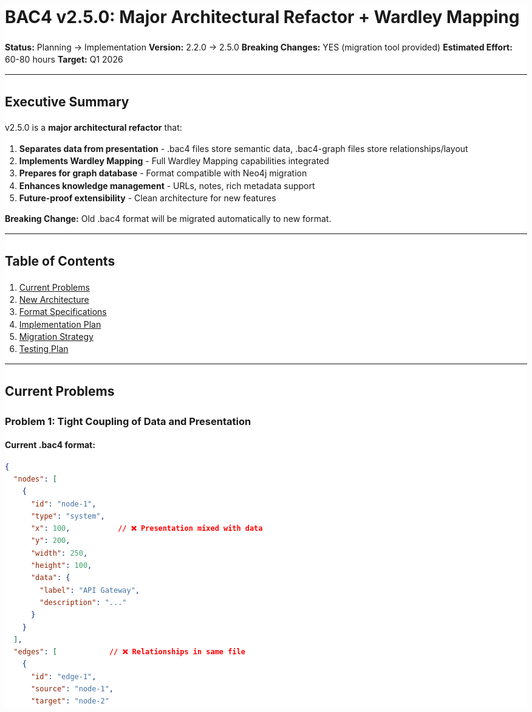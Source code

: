 # BAC4 v2.5.0: Major Architectural Refactor + Wardley Mapping

**Status:** Planning → Implementation
**Version:** 2.2.0 → 2.5.0
**Breaking Changes:** YES (migration tool provided)
**Estimated Effort:** 60-80 hours
**Target:** Q1 2026

---

## Executive Summary

v2.5.0 is a **major architectural refactor** that:

1. **Separates data from presentation** - .bac4 files store semantic data, .bac4-graph files store relationships/layout
2. **Implements Wardley Mapping** - Full Wardley Mapping capabilities integrated
3. **Prepares for graph database** - Format compatible with Neo4j migration
4. **Enhances knowledge management** - URLs, notes, rich metadata support
5. **Future-proof extensibility** - Clean architecture for new features

**Breaking Change:** Old .bac4 format will be migrated automatically to new format.

---

## Table of Contents

1. [Current Problems](#current-problems)
2. [New Architecture](#new-architecture)
3. [Format Specifications](#format-specifications)
4. [Implementation Plan](#implementation-plan)
5. [Migration Strategy](#migration-strategy)
6. [Testing Plan](#testing-plan)

---

## Current Problems

### Problem 1: Tight Coupling of Data and Presentation

**Current .bac4 format:**
```json
{
  "nodes": [
    {
      "id": "node-1",
      "type": "system",
      "x": 100,           // ❌ Presentation mixed with data
      "y": 200,
      "width": 250,
      "height": 100,
      "data": {
        "label": "API Gateway",
        "description": "..."
      }
    }
  ],
  "edges": [            // ❌ Relationships in same file
    {
      "id": "edge-1",
      "source": "node-1",
      "target": "node-2"
```